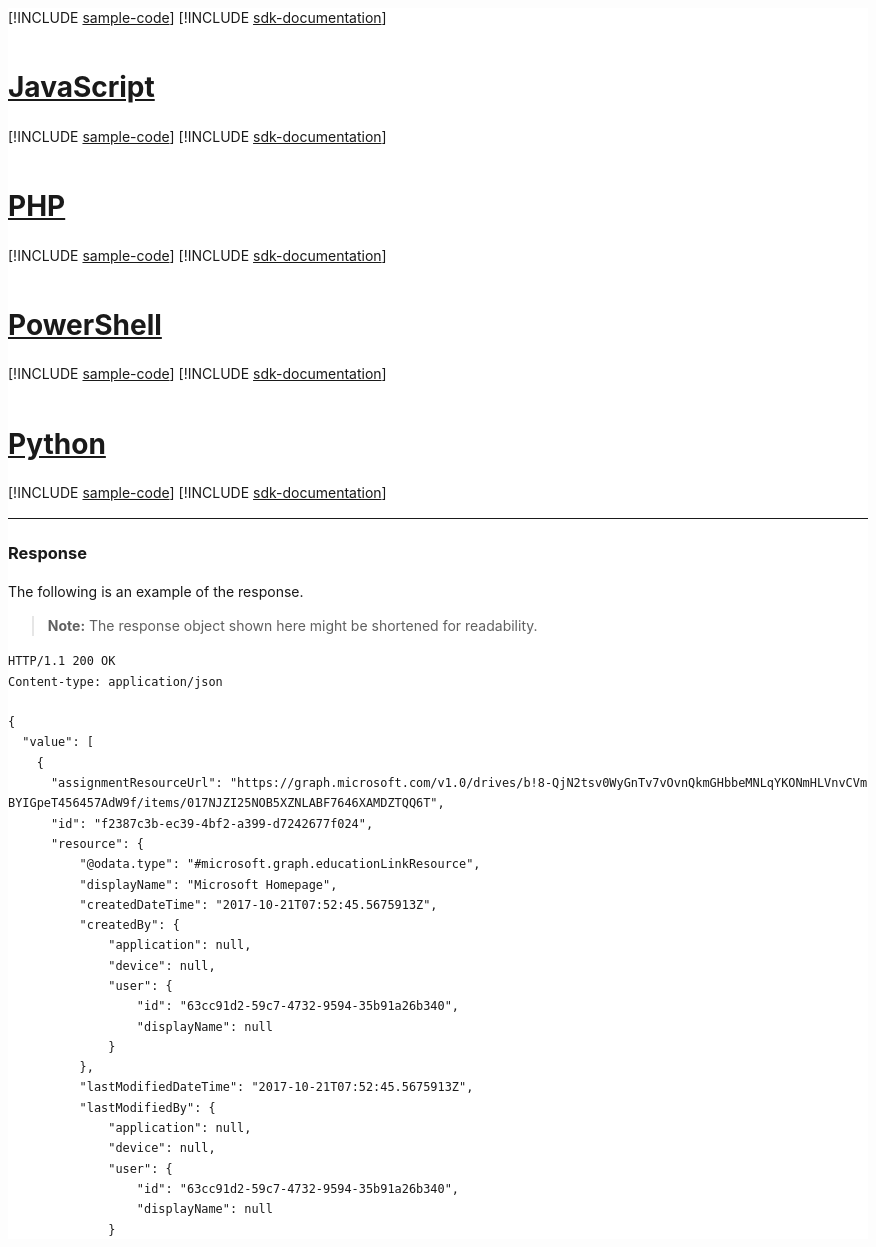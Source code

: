 [!INCLUDE [sample-code](../includes/snippets/java/get-resources-2-java-snippets.md)]
[!INCLUDE [sdk-documentation](../includes/snippets/snippets-sdk-documentation-link.md)]

# [JavaScript](#tab/javascript)

[!INCLUDE [sample-code](../includes/snippets/javascript/get-resources-2-javascript-snippets.md)]
[!INCLUDE [sdk-documentation](../includes/snippets/snippets-sdk-documentation-link.md)]

# [PHP](#tab/php)

[!INCLUDE [sample-code](../includes/snippets/php/get-resources-2-php-snippets.md)]
[!INCLUDE [sdk-documentation](../includes/snippets/snippets-sdk-documentation-link.md)]

# [PowerShell](#tab/powershell)

[!INCLUDE [sample-code](../includes/snippets/powershell/get-resources-2-powershell-snippets.md)]
[!INCLUDE [sdk-documentation](../includes/snippets/snippets-sdk-documentation-link.md)]

# [Python](#tab/python)

[!INCLUDE [sample-code](../includes/snippets/python/get-resources-2-python-snippets.md)]
[!INCLUDE [sdk-documentation](../includes/snippets/snippets-sdk-documentation-link.md)]

---

### Response

The following is an example of the response.

> **Note:** The response object shown here might be shortened for readability.



```http
HTTP/1.1 200 OK
Content-type: application/json

{
  "value": [
    {
      "assignmentResourceUrl": "https://graph.microsoft.com/v1.0/drives/b!8-QjN2tsv0WyGnTv7vOvnQkmGHbbeMNLqYKONmHLVnvCVmBYIGpeT456457AdW9f/items/017NJZI25NOB5XZNLABF7646XAMDZTQQ6T",
      "id": "f2387c3b-ec39-4bf2-a399-d7242677f024",
      "resource": {
          "@odata.type": "#microsoft.graph.educationLinkResource",
          "displayName": "Microsoft Homepage",
          "createdDateTime": "2017-10-21T07:52:45.5675913Z",
          "createdBy": {
              "application": null,
              "device": null,
              "user": {
                  "id": "63cc91d2-59c7-4732-9594-35b91a26b340",
                  "displayName": null
              }
          },
          "lastModifiedDateTime": "2017-10-21T07:52:45.5675913Z",
          "lastModifiedBy": {
              "application": null,
              "device": null,
              "user": {
                  "id": "63cc91d2-59c7-4732-9594-35b91a26b340",
                  "displayName": null
              }
```